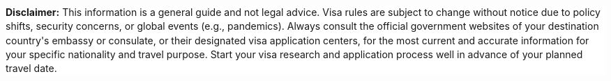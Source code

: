 
**Disclaimer:** This information is a general guide and not legal advice. Visa rules are subject to change without notice due to policy shifts, security concerns, or global events (e.g., pandemics). Always consult the official government websites of your destination country's embassy or consulate, or their designated visa application centers, for the most current and accurate information for your specific nationality and travel purpose. Start your visa research and application process well in advance of your planned travel date.